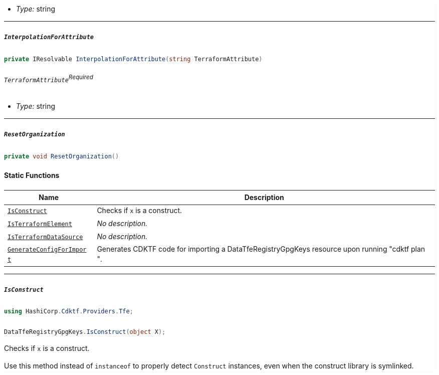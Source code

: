 - *Type:* string

---

##### `InterpolationForAttribute` <a name="InterpolationForAttribute" id="@cdktf/provider-tfe.dataTfeRegistryGpgKeys.DataTfeRegistryGpgKeys.interpolationForAttribute"></a>

```csharp
private IResolvable InterpolationForAttribute(string TerraformAttribute)
```

###### `TerraformAttribute`<sup>Required</sup> <a name="TerraformAttribute" id="@cdktf/provider-tfe.dataTfeRegistryGpgKeys.DataTfeRegistryGpgKeys.interpolationForAttribute.parameter.terraformAttribute"></a>

- *Type:* string

---

##### `ResetOrganization` <a name="ResetOrganization" id="@cdktf/provider-tfe.dataTfeRegistryGpgKeys.DataTfeRegistryGpgKeys.resetOrganization"></a>

```csharp
private void ResetOrganization()
```

#### Static Functions <a name="Static Functions" id="Static Functions"></a>

| **Name** | **Description** |
| --- | --- |
| <code><a href="#@cdktf/provider-tfe.dataTfeRegistryGpgKeys.DataTfeRegistryGpgKeys.isConstruct">IsConstruct</a></code> | Checks if `x` is a construct. |
| <code><a href="#@cdktf/provider-tfe.dataTfeRegistryGpgKeys.DataTfeRegistryGpgKeys.isTerraformElement">IsTerraformElement</a></code> | *No description.* |
| <code><a href="#@cdktf/provider-tfe.dataTfeRegistryGpgKeys.DataTfeRegistryGpgKeys.isTerraformDataSource">IsTerraformDataSource</a></code> | *No description.* |
| <code><a href="#@cdktf/provider-tfe.dataTfeRegistryGpgKeys.DataTfeRegistryGpgKeys.generateConfigForImport">GenerateConfigForImport</a></code> | Generates CDKTF code for importing a DataTfeRegistryGpgKeys resource upon running "cdktf plan <stack-name>". |

---

##### `IsConstruct` <a name="IsConstruct" id="@cdktf/provider-tfe.dataTfeRegistryGpgKeys.DataTfeRegistryGpgKeys.isConstruct"></a>

```csharp
using HashiCorp.Cdktf.Providers.Tfe;

DataTfeRegistryGpgKeys.IsConstruct(object X);
```

Checks if `x` is a construct.

Use this method instead of `instanceof` to properly detect `Construct`
instances, even when the construct library is symlinked.
